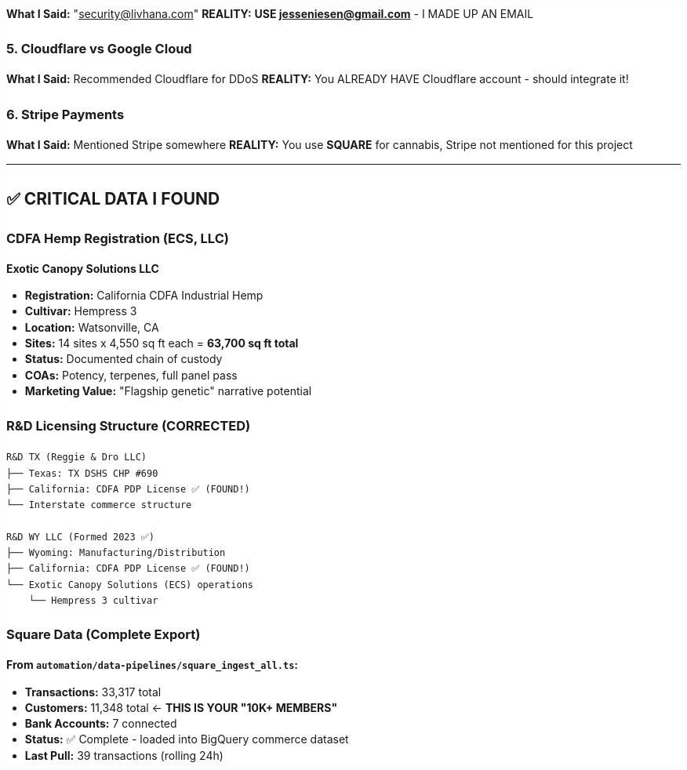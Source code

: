 **What I Said:** "<security@livhana.com>"
**REALITY:** **USE <jesseniesen@gmail.com>** - I MADE UP AN EMAIL

### 5. **Cloudflare vs Google Cloud**

**What I Said:** Recommended Cloudflare for DDoS
**REALITY:** You ALREADY HAVE Cloudflare account - should integrate it!

### 6. **Stripe Payments**

**What I Said:** Mentioned Stripe somewhere
**REALITY:** You use **SQUARE** for cannabis, Stripe not mentioned for this project

---

## ✅ CRITICAL DATA I FOUND

### CDFA Hemp Registration (ECS, LLC)

**Exotic Canopy Solutions LLC**

- **Registration:** California CDFA Industrial Hemp
- **Cultivar:** Hempress 3
- **Location:** Watsonville, CA
- **Sites:** 14 sites x 4,550 sq ft each = **63,700 sq ft total**
- **Status:** Documented chain of custody
- **COAs:** Potency, terpenes, full panel pass
- **Marketing Value:** "Flagship genetic" narrative potential

### R&D Licensing Structure (CORRECTED)

```
R&D TX (Reggie & Dro LLC)
├── Texas: TX DSHS CHP #690
├── California: CDFA PDP License ✅ (FOUND!)
└── Interstate commerce structure

R&D WY LLC (Formed 2023 ✅)
├── Wyoming: Manufacturing/Distribution
├── California: CDFA PDP License ✅ (FOUND!)
└── Exotic Canopy Solutions (ECS) operations
    └── Hempress 3 cultivar
```

### Square Data (Complete Export)

**From `automation/data-pipelines/square_ingest_all.ts`:**

- **Transactions:** 33,317 total
- **Customers:** 11,348 total ← **THIS IS YOUR "10K+ MEMBERS"**
- **Bank Accounts:** 7 connected
- **Status:** ✅ Complete - loaded into BigQuery commerce dataset
- **Last Pull:** 39 transactions (rolling 24h)
